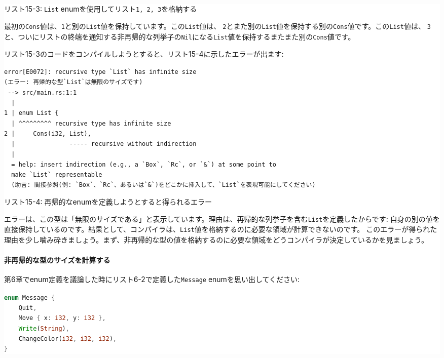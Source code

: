


<span class="caption">リスト15-3: `List` enumを使用してリスト`1, 2, 3`を格納する</span>






最初の`Cons`値は、`1`と別の`List`値を保持しています。この`List`値は、
`2`とまた別の`List`値を保持する別の`Cons`値です。この`List`値は、
`3`と、ついにリストの終端を通知する非再帰的な列挙子の`Nil`になる`List`値を保持するまたまた別の`Cons`値です。




リスト15-3のコードをコンパイルしようとすると、リスト15-4に示したエラーが出ます:

```text
error[E0072]: recursive type `List` has infinite size
(エラー: 再帰的な型`List`は無限のサイズです)
 --> src/main.rs:1:1
  |
1 | enum List {
  | ^^^^^^^^^ recursive type has infinite size
2 |     Cons(i32, List),
  |               ----- recursive without indirection
  |
  = help: insert indirection (e.g., a `Box`, `Rc`, or `&`) at some point to
  make `List` representable
  (助言: 間接参照(例: `Box`、`Rc`、あるいは`&`)をどこかに挿入して、`List`を表現可能にしてください)
```




<span class="caption">リスト15-4: 再帰的なenumを定義しようとすると得られるエラー</span>








エラーは、この型は「無限のサイズである」と表示しています。理由は、再帰的な列挙子を含む`List`を定義したからです:
自身の別の値を直接保持しているのです。結果として、コンパイラは、`List`値を格納するのに必要な領域が計算できないのです。
このエラーが得られた理由を少し噛み砕きましょう。まず、非再帰的な型の値を格納するのに必要な領域をどうコンパイラが決定しているかを見ましょう。



#### 非再帰的な型のサイズを計算する




第6章でenum定義を議論した時にリスト6-2で定義した`Message` enumを思い出してください:

```rust
enum Message {
    Quit,
    Move { x: i32, y: i32 },
    Write(String),
    ChangeColor(i32, i32, i32),
}
```
